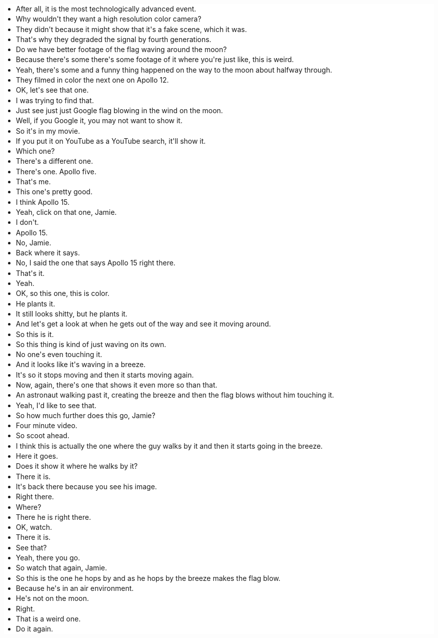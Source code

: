 *  After all, it is the most technologically advanced event.
*  Why wouldn't they want a high resolution color camera?
*  They didn't because it might show that it's a fake scene, which it was.
*  That's why they degraded the signal by fourth generations.
*  Do we have better footage of the flag waving around the moon?
*  Because there's some there's some footage of it where you're just like, this is weird.
*  Yeah, there's some and a funny thing happened on the way to the moon about halfway through.
*  They filmed in color the next one on Apollo 12.
*  OK, let's see that one.
*  I was trying to find that.
*  Just see just just Google flag blowing in the wind on the moon.
*  Well, if you Google it, you may not want to show it.
*  So it's in my movie.
*  If you put it on YouTube as a YouTube search, it'll show it.
*  Which one?
*  There's a different one.
*  There's one. Apollo five.
*  That's me.
*  This one's pretty good.
*  I think Apollo 15.
*  Yeah, click on that one, Jamie.
*  I don't.
*  Apollo 15.
*  No, Jamie.
*  Back where it says.
*  No, I said the one that says Apollo 15 right there.
*  That's it.
*  Yeah.
*  OK, so this one, this is color.
*  He plants it.
*  It still looks shitty, but he plants it.
*  And let's get a look at when he gets out of the way and see it moving around.
*  So this is it.
*  So this thing is kind of just waving on its own.
*  No one's even touching it.
*  And it looks like it's waving in a breeze.
*  It's so it stops moving and then it starts moving again.
*  Now, again, there's one that shows it even more so than that.
*  An astronaut walking past it, creating the breeze and then the flag blows without him touching it.
*  Yeah, I'd like to see that.
*  So how much further does this go, Jamie?
*  Four minute video.
*  So scoot ahead.
*  I think this is actually the one where the guy walks by it and then it starts going in the breeze.
*  Here it goes.
*  Does it show it where he walks by it?
*  There it is.
*  It's back there because you see his image.
*  Right there.
*  Where?
*  There he is right there.
*  OK, watch.
*  There it is.
*  See that?
*  Yeah, there you go.
*  So watch that again, Jamie.
*  So this is the one he hops by and as he hops by the breeze makes the flag blow.
*  Because he's in an air environment.
*  He's not on the moon.
*  Right.
*  That is a weird one.
*  Do it again.